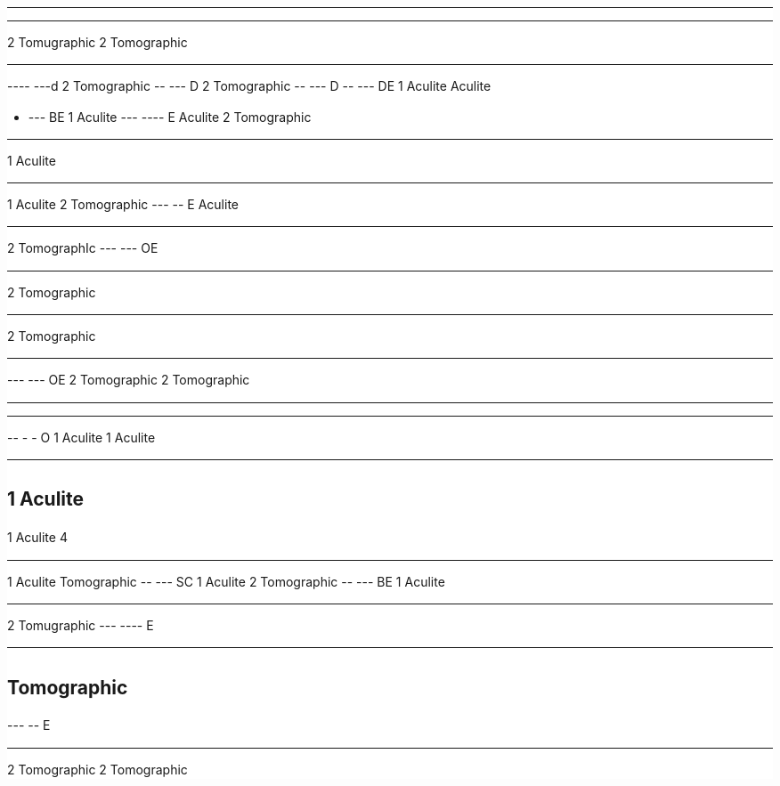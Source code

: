 ---- ---
---- ----
2 Tomugraphic
2 Tomographic
---- ----
---- ---d
2 Tomographic
-- --- D
2 Tomographic
-- --- D
-- --- DE
1 Aculite
Aculite
- --- BE
1 Aculite
--- ---- E
Aculite
2 Tomographic
---- ----
1 Aculite
--- ---
1 Aculite
2 Tomographic
--- -- E
Aculite
---- --
2 TomographIc
--- --- OE
--- ---
2 Tomographic
--- ---
2 Tomographic
---- --
--- --- OE
2 Tomographic
2 Tomographic
---- --
--- ---
-- - - O
1 Aculite
1 Aculite
--- --- --
1 Aculite
----
1 Aculite 4
--- --- --
1 Aculite
Tomographic
-- --- SC
1 Aculite
2 Tomographic
-- --- BE
1 Aculite
--- ---
2 Tomugraphic
--- ---- E
---- --
Tomographic
----
--- -- E
---- ---
2 Tomographic
2 Tomographic